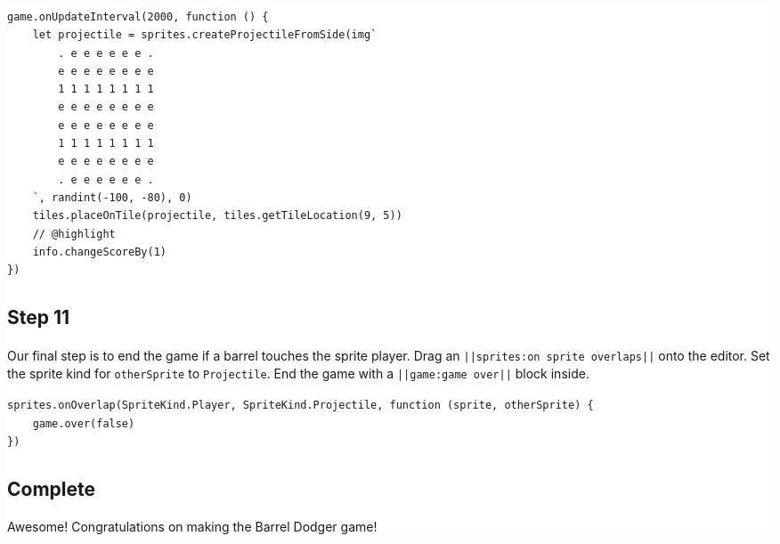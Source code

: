 ```blocks
game.onUpdateInterval(2000, function () {
    let projectile = sprites.createProjectileFromSide(img`
        . e e e e e e .
        e e e e e e e e
        1 1 1 1 1 1 1 1
        e e e e e e e e
        e e e e e e e e
        1 1 1 1 1 1 1 1
        e e e e e e e e
        . e e e e e e .
    `, randint(-100, -80), 0)
    tiles.placeOnTile(projectile, tiles.getTileLocation(9, 5))
    // @highlight
    info.changeScoreBy(1)
})
```

## Step 11

Our final step is to end the game if a barrel touches the sprite player. Drag an ``||sprites:on sprite overlaps||`` onto the editor. Set the sprite kind for ``otherSprite`` to ``Projectile``. End the game with a ``||game:game over||`` block inside.

```blocks
sprites.onOverlap(SpriteKind.Player, SpriteKind.Projectile, function (sprite, otherSprite) {
    game.over(false)
})
```

## Complete

Awesome! Congratulations on making the Barrel Dodger game!
